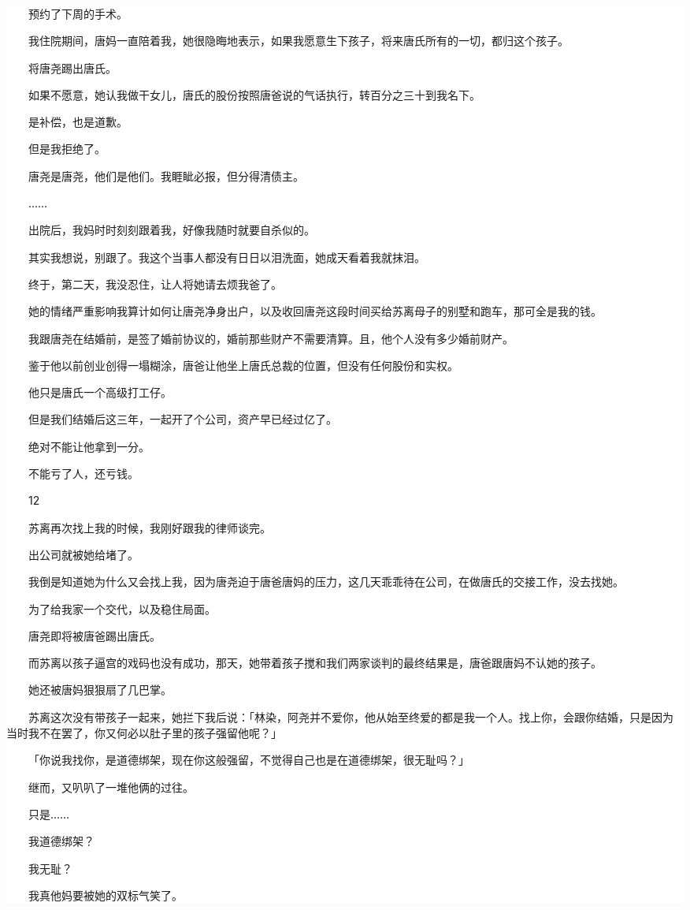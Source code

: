 &emsp;&emsp;预约了下周的手术。  
  
&emsp;&emsp;我住院期间，唐妈一直陪着我，她很隐晦地表示，如果我愿意生下孩子，将来唐氏所有的一切，都归这个孩子。  
  
&emsp;&emsp;将唐尧踢出唐氏。  
  
&emsp;&emsp;如果不愿意，她认我做干女儿，唐氏的股份按照唐爸说的气话执行，转百分之三十到我名下。  
  
&emsp;&emsp;是补偿，也是道歉。  
  
&emsp;&emsp;但是我拒绝了。  
  
&emsp;&emsp;唐尧是唐尧，他们是他们。我睚眦必报，但分得清债主。  
  
&emsp;&emsp;……  
  
&emsp;&emsp;出院后，我妈时时刻刻跟着我，好像我随时就要自杀似的。  
  
&emsp;&emsp;其实我想说，别跟了。我这个当事人都没有日日以泪洗面，她成天看着我就抹泪。  
  
&emsp;&emsp;终于，第二天，我没忍住，让人将她请去烦我爸了。  
  
&emsp;&emsp;她的情绪严重影响我算计如何让唐尧净身出户，以及收回唐尧这段时间买给苏离母子的别墅和跑车，那可全是我的钱。  
  
&emsp;&emsp;我跟唐尧在结婚前，是签了婚前协议的，婚前那些财产不需要清算。且，他个人没有多少婚前财产。  
  
&emsp;&emsp;鉴于他以前创业创得一塌糊涂，唐爸让他坐上唐氏总裁的位置，但没有任何股份和实权。  
  
&emsp;&emsp;他只是唐氏一个高级打工仔。  
  
&emsp;&emsp;但是我们结婚后这三年，一起开了个公司，资产早已经过亿了。  
  
&emsp;&emsp;绝对不能让他拿到一分。  
  
&emsp;&emsp;不能亏了人，还亏钱。  
  
&emsp;&emsp;12  
  
&emsp;&emsp;苏离再次找上我的时候，我刚好跟我的律师谈完。  
  
&emsp;&emsp;出公司就被她给堵了。  
  
&emsp;&emsp;我倒是知道她为什么又会找上我，因为唐尧迫于唐爸唐妈的压力，这几天乖乖待在公司，在做唐氏的交接工作，没去找她。  
  
&emsp;&emsp;为了给我家一个交代，以及稳住局面。  
  
&emsp;&emsp;唐尧即将被唐爸踢出唐氏。  
  
&emsp;&emsp;而苏离以孩子逼宫的戏码也没有成功，那天，她带着孩子搅和我们两家谈判的最终结果是，唐爸跟唐妈不认她的孩子。  
  
&emsp;&emsp;她还被唐妈狠狠扇了几巴掌。  
  
&emsp;&emsp;苏离这次没有带孩子一起来，她拦下我后说：「林染，阿尧并不爱你，他从始至终爱的都是我一个人。找上你，会跟你结婚，只是因为当时我不在罢了，你又何必以肚子里的孩子强留他呢？」  
  
&emsp;&emsp;「你说我找你，是道德绑架，现在你这般强留，不觉得自己也是在道德绑架，很无耻吗？」  
  
&emsp;&emsp;继而，又叭叭了一堆他俩的过往。  
  
&emsp;&emsp;只是……  
  
&emsp;&emsp;我道德绑架？  
  
&emsp;&emsp;我无耻？  
  
&emsp;&emsp;我真他妈要被她的双标气笑了。  
  
